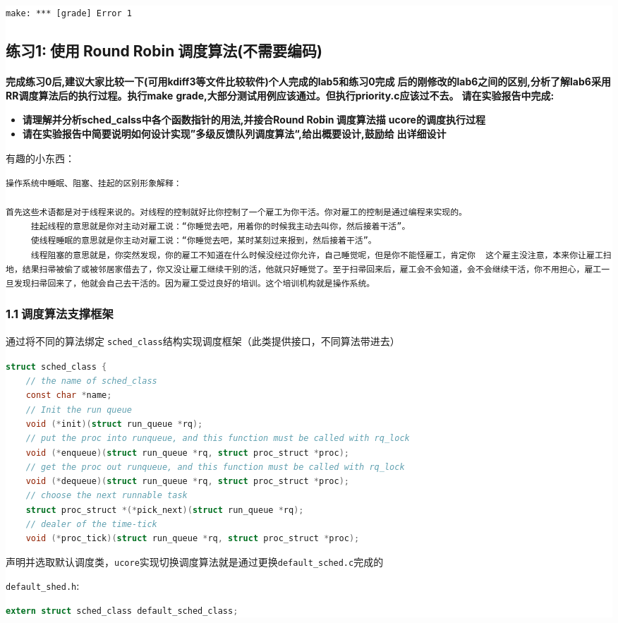 ```
make: *** [grade] Error 1
```

## 练习1: 使用 Round Robin 调度算法(不需要编码)

**完成练习0后,建议大家比较一下(可用kdiff3等文件比较软件)个人完成的lab5和练习0完成**
**后的刚修改的lab6之间的区别,分析了解lab6采用RR调度算法后的执行过程。执行make**
**grade,大部分测试用例应该通过。但执行priority.c应该过不去。**
**请在实验报告中完成:**

- **请理解并分析sched_calss中各个函数指针的用法,并接合Round Robin 调度算法描**
  **ucore的调度执行过程**
- **请在实验报告中简要说明如何设计实现”多级反馈队列调度算法“,给出概要设计,鼓励给**
  **出详细设计**



有趣的小东西：

```
操作系统中睡眠、阻塞、挂起的区别形象解释：

首先这些术语都是对于线程来说的。对线程的控制就好比你控制了一个雇工为你干活。你对雇工的控制是通过编程来实现的。
     挂起线程的意思就是你对主动对雇工说：“你睡觉去吧，用着你的时候我主动去叫你，然后接着干活”。
     使线程睡眠的意思就是你主动对雇工说：“你睡觉去吧，某时某刻过来报到，然后接着干活”。
     线程阻塞的意思就是，你突然发现，你的雇工不知道在什么时候没经过你允许，自己睡觉呢，但是你不能怪雇工，肯定你  这个雇主没注意，本来你让雇工扫地，结果扫帚被偷了或被邻居家借去了，你又没让雇工继续干别的活，他就只好睡觉了。至于扫帚回来后，雇工会不会知道，会不会继续干活，你不用担心，雇工一旦发现扫帚回来了，他就会自己去干活的。因为雇工受过良好的培训。这个培训机构就是操作系统。
```

### 1.1 调度算法支撑框架

通过将不同的算法绑定 `sched_class`结构实现调度框架（此类提供接口，不同算法带进去）

```c
struct sched_class {
    // the name of sched_class
    const char *name;
    // Init the run queue
    void (*init)(struct run_queue *rq);
    // put the proc into runqueue, and this function must be called with rq_lock
    void (*enqueue)(struct run_queue *rq, struct proc_struct *proc);
    // get the proc out runqueue, and this function must be called with rq_lock
    void (*dequeue)(struct run_queue *rq, struct proc_struct *proc);
    // choose the next runnable task
    struct proc_struct *(*pick_next)(struct run_queue *rq);
    // dealer of the time-tick
    void (*proc_tick)(struct run_queue *rq, struct proc_struct *proc);
```

声明并选取默认调度类，`ucore`实现切换调度算法就是通过更换`default_sched.c`完成的

`default_shed.h`: 

```c
extern struct sched_class default_sched_class;
```
